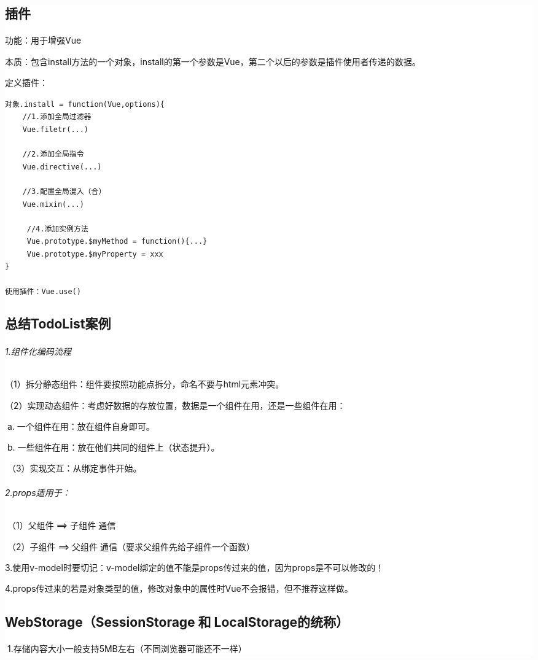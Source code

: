 

## 插件

功能：用于增强Vue

本质：包含install方法的一个对象，install的第一个参数是Vue，第二个以后的参数是插件使用者传递的数据。

定义插件：

```=
对象.install = function(Vue,options){
	//1.添加全局过滤器
	Vue.filetr(...)
	
	//2.添加全局指令
	Vue.directive(...)
	
	//3.配置全局混入（合）
	Vue.mixin(...)
	 
	 //4.添加实例方法
	 Vue.prototype.$myMethod = function(){...}
	 Vue.prototype.$myProperty = xxx
}

使用插件：Vue.use()
```

## 总结TodoList案例

###### 1.组件化编码流程

​	（1）拆分静态组件：组件要按照功能点拆分，命名不要与html元素冲突。

​	（2）实现动态组件：考虑好数据的存放位置，数据是一个组件在用，还是一些组件在用：

​					a.  一个组件在用：放在组件自身即可。

​					b. 一些组件在用：放在他们共同的组件上（状态提升）。

​	（3）实现交互：从绑定事件开始。

###### 2.props适用于：

​	（1）父组件 ==> 子组件 通信

​	（2）子组件 ==> 父组件 通信（要求父组件先给子组件一个函数）

3.使用v-model时要切记：v-model绑定的值不能是props传过来的值，因为props是不可以修改的！

4.props传过来的若是对象类型的值，修改对象中的属性时Vue不会报错，但不推荐这样做。



## WebStorage（SessionStorage 和 LocalStorage的统称）

​		1.存储内容大小一般支持5MB左右（不同浏览器可能还不一样）
